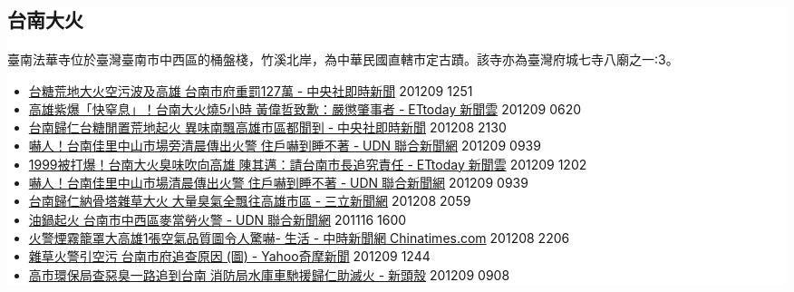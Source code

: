 ## 台南大火

臺南法華寺位於臺灣臺南市中西區的桶盤棧，竹溪北岸，為中華民國直轄市定古蹟。該寺亦為臺灣府城七寺八廟之一:3。
- [台糖荒地大火空污波及高雄 台南市府重罰127萬 - 中央社即時新聞](https://www.cna.com.tw/news/firstnews/202012090118.aspx "台糖荒地大火空污波及高雄 台南市府重罰127萬 - 中央社即時新聞") 201209 1251
- [高雄紫爆「快窒息」！台南大火燒5小時 黃偉哲致歉：嚴懲肇事者 - ETtoday 新聞雲](https://www.ettoday.net/news/20201209/1872263.htm "高雄紫爆「快窒息」！台南大火燒5小時 黃偉哲致歉：嚴懲肇事者 - ETtoday 新聞雲") 201209 0620
- [台南歸仁台糖閒置荒地起火 異味南飄高雄市區都聞到 - 中央社即時新聞](https://www.cna.com.tw/news/firstnews/202012080371.aspx "台南歸仁台糖閒置荒地起火 異味南飄高雄市區都聞到 - 中央社即時新聞") 201208 2130
- [嚇人！台南佳里中山市場旁清晨傳出火警 住戶嚇到睡不著 - UDN 聯合新聞網](https://udn.com/news/story/7320/5077808 "嚇人！台南佳里中山市場旁清晨傳出火警 住戶嚇到睡不著 - UDN 聯合新聞網") 201209 0939
- [1999被打爆！台南大火臭味吹向高雄 陳其邁：請台南市長追究責任 - ETtoday 新聞雲](https://www.ettoday.net/news/20201209/1872540.htm "1999被打爆！台南大火臭味吹向高雄 陳其邁：請台南市長追究責任 - ETtoday 新聞雲") 201209 1202
- [嚇人！台南佳里中山市場清晨傳出火警 住戶嚇到睡不著 - UDN 聯合新聞網](https://udn.com/news/story/7320/5077808?from=udn-ch1_breaknews-1-cate2-news "嚇人！台南佳里中山市場清晨傳出火警 住戶嚇到睡不著 - UDN 聯合新聞網") 201209 0939
- [台南歸仁納骨塔雜草大火 大量臭氣全飄往高雄市區 - 三立新聞網](https://www.setn.com/News.aspx?NewsID=861945 "台南歸仁納骨塔雜草大火 大量臭氣全飄往高雄市區 - 三立新聞網") 201208 2059
- [油鍋起火 台南市中西區麥當勞火警 - UDN 聯合新聞網](https://udn.com/news/story/7320/5018334 "油鍋起火 台南市中西區麥當勞火警 - UDN 聯合新聞網") 201116 1600
- [火警煙霧籠罩大高雄1張空氣品質圖令人驚嚇- 生活 - 中時新聞網 Chinatimes.com](https://www.chinatimes.com/realtimenews/20201208006443-260405 "火警煙霧籠罩大高雄1張空氣品質圖令人驚嚇- 生活 - 中時新聞網 Chinatimes.com") 201208 2206
- [雜草火警引空污 台南市府追查原因 (圖) - Yahoo奇摩新聞](https://tw.news.yahoo.com/%E9%9B%9C%E8%8D%89%E7%81%AB%E8%AD%A6%E5%BC%95%E7%A9%BA%E6%B1%A1-%E5%8F%B0%E5%8D%97%E5%B8%82%E5%BA%9C%E8%BF%BD%E6%9F%A5%E5%8E%9F%E5%9B%A0-%E5%9C%96-044456278.html "雜草火警引空污 台南市府追查原因 (圖) - Yahoo奇摩新聞") 201209 1244
- [高市環保局查惡臭一路追到台南 消防局水庫車馳援歸仁助滅火 - 新頭殼](https://newtalk.tw/news/view/2020-12-09/506021 "高市環保局查惡臭一路追到台南 消防局水庫車馳援歸仁助滅火 - 新頭殼") 201209 0908

